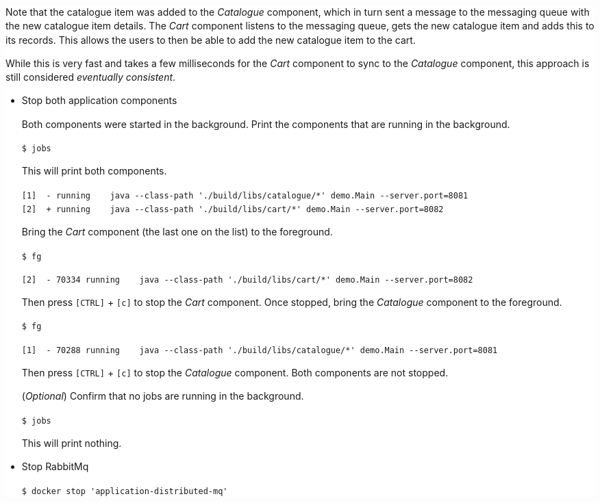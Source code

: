   Note that the catalogue item was added to the _Catalogue_ component, which in
  turn sent a message to the messaging queue with the new catalogue item
  details. The _Cart_ component listens to the messaging queue, gets the new
  catalogue item and adds this to its records. This allows the users to then be
  able to add the new catalogue item to the cart.

  While this is very fast and takes a few milliseconds for the _Cart_ component
  to sync to the _Catalogue_ component, this approach is still considered
  _eventually consistent_.

- Stop both application components

  Both components were started in the background. Print the components that are
  running in the background.

  ```shell
  $ jobs
  ```

  This will print both components.

  ```
  [1]  - running    java --class-path './build/libs/catalogue/*' demo.Main --server.port=8081
  [2]  + running    java --class-path './build/libs/cart/*' demo.Main --server.port=8082
  ```

  Bring the _Cart_ component (the last one on the list) to the foreground.

  ```shell
  $ fg
  ```

  ```
  [2]  - 70334 running    java --class-path './build/libs/cart/*' demo.Main --server.port=8082
  ```

  Then press `[CTRL]` + `[c]` to stop the _Cart_ component. Once stopped, bring
  the _Catalogue_ component to the foreground.

  ```shell
  $ fg
  ```

  ```
  [1]  - 70288 running    java --class-path './build/libs/catalogue/*' demo.Main --server.port=8081
  ```

  Then press `[CTRL]` + `[c]` to stop the _Catalogue_ component. Both components
  are not stopped.

  (_Optional_) Confirm that no jobs are running in the background.

  ```shell
  $ jobs
  ```

  This will print nothing.

- Stop RabbitMq

  ```shell
  $ docker stop 'application-distributed-mq'
  ```
